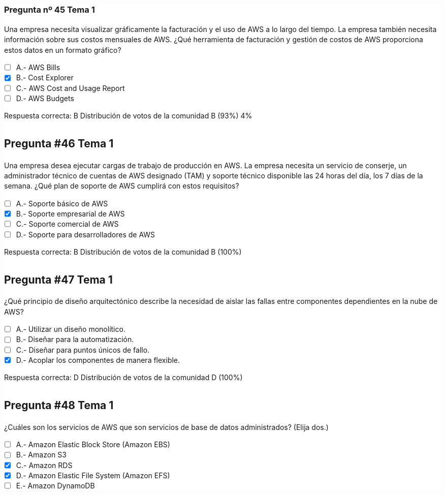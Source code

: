 ### Pregunta nº 45 Tema 1

Una empresa necesita visualizar gráficamente la facturación y el uso de AWS a lo largo del tiempo. La empresa también necesita información sobre sus costos mensuales de AWS. ¿Qué herramienta de facturación y gestión de costos de AWS proporciona estos datos en un formato gráfico?

- [ ] A.- AWS Bills
- [x] B.- Cost Explorer
- [ ] C.- AWS Cost and Usage Report
- [ ] D.- AWS Budgets

Respuesta correcta: B
Distribución de votos de la comunidad
B (93%) 4%

## Pregunta #46 Tema 1

Una empresa desea ejecutar cargas de trabajo de producción en AWS. La empresa necesita un servicio de conserje, un administrador técnico de cuentas de AWS designado (TAM) y soporte técnico disponible las 24 horas del día, los 7 días de la semana.
¿Qué plan de soporte de AWS cumplirá con estos requisitos?

- [ ] A.- Soporte básico de AWS
- [x] B.- Soporte empresarial de AWS
- [ ] C.- Soporte comercial de AWS
- [ ] D.- Soporte para desarrolladores de AWS

Respuesta correcta: B
Distribución de votos de la comunidad
B (100%)

## Pregunta #47 Tema 1

¿Qué principio de diseño arquitectónico describe la necesidad de aislar las fallas entre componentes dependientes en la nube de AWS?

- [ ] A.- Utilizar un diseño monolítico.
- [ ] B.- Diseñar para la automatización.
- [ ] C.- Diseñar para puntos únicos de fallo.
- [x] D.- Acoplar los componentes de manera flexible.

Respuesta correcta: D
Distribución de votos de la comunidad
D (100%)

## Pregunta #48 Tema 1

¿Cuáles son los servicios de AWS que son servicios de base de datos administrados? (Elija dos.)

- [ ] A.- Amazon Elastic Block Store (Amazon EBS)
- [ ] B.- Amazon S3
- [x] C.- Amazon RDS
- [x] D.- Amazon Elastic File System (Amazon EFS)
- [ ] E.- Amazon DynamoDB
